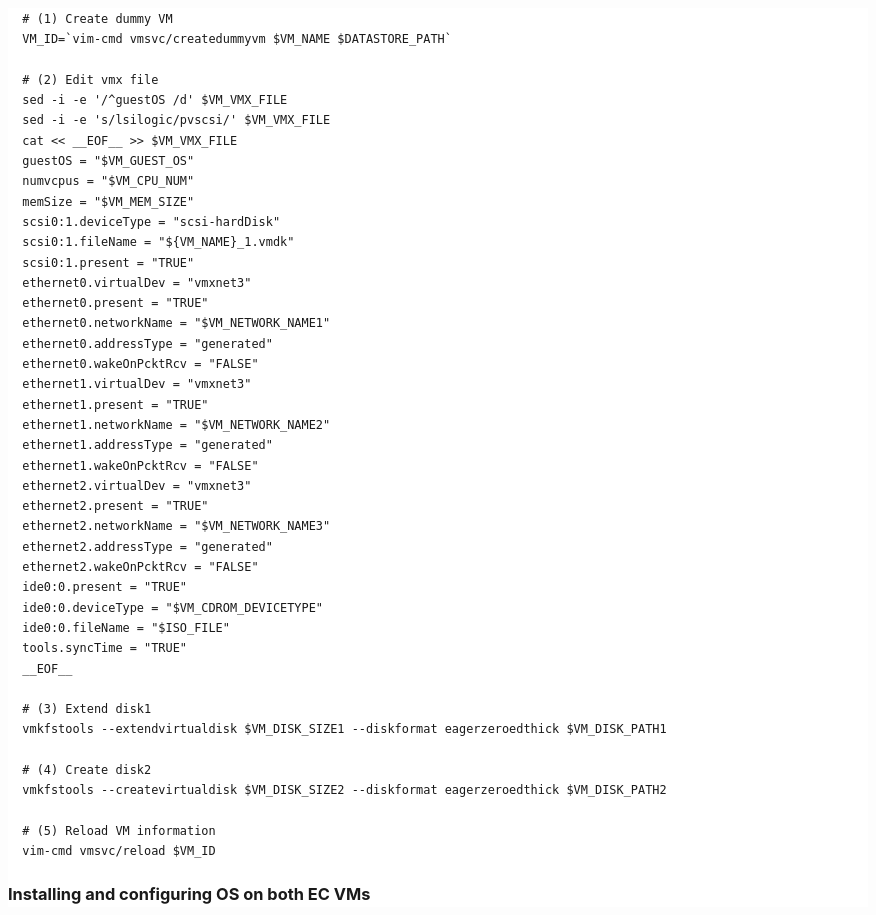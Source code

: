 	  # (1) Create dummy VM
	  VM_ID=`vim-cmd vmsvc/createdummyvm $VM_NAME $DATASTORE_PATH`

	  # (2) Edit vmx file
	  sed -i -e '/^guestOS /d' $VM_VMX_FILE
	  sed -i -e 's/lsilogic/pvscsi/' $VM_VMX_FILE
	  cat << __EOF__ >> $VM_VMX_FILE
	  guestOS = "$VM_GUEST_OS"
	  numvcpus = "$VM_CPU_NUM"
	  memSize = "$VM_MEM_SIZE"
	  scsi0:1.deviceType = "scsi-hardDisk"
	  scsi0:1.fileName = "${VM_NAME}_1.vmdk"
	  scsi0:1.present = "TRUE"
	  ethernet0.virtualDev = "vmxnet3"
	  ethernet0.present = "TRUE"
	  ethernet0.networkName = "$VM_NETWORK_NAME1"
	  ethernet0.addressType = "generated"
	  ethernet0.wakeOnPcktRcv = "FALSE"
	  ethernet1.virtualDev = "vmxnet3"
	  ethernet1.present = "TRUE"
	  ethernet1.networkName = "$VM_NETWORK_NAME2"
	  ethernet1.addressType = "generated"
	  ethernet1.wakeOnPcktRcv = "FALSE"
	  ethernet2.virtualDev = "vmxnet3"
	  ethernet2.present = "TRUE"
	  ethernet2.networkName = "$VM_NETWORK_NAME3"
	  ethernet2.addressType = "generated"
	  ethernet2.wakeOnPcktRcv = "FALSE"
	  ide0:0.present = "TRUE"
	  ide0:0.deviceType = "$VM_CDROM_DEVICETYPE"
	  ide0:0.fileName = "$ISO_FILE"
	  tools.syncTime = "TRUE"
	  __EOF__

	  # (3) Extend disk1
	  vmkfstools --extendvirtualdisk $VM_DISK_SIZE1 --diskformat eagerzeroedthick $VM_DISK_PATH1

	  # (4) Create disk2
	  vmkfstools --createvirtualdisk $VM_DISK_SIZE2 --diskformat eagerzeroedthick $VM_DISK_PATH2

	  # (5) Reload VM information
	  vim-cmd vmsvc/reload $VM_ID

### Installing and configuring OS on both EC VMs
